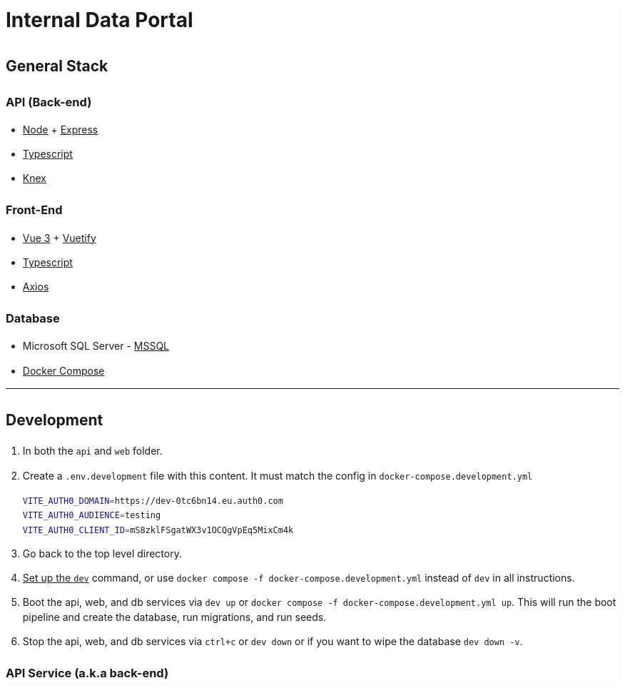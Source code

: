 # Internal Data Portal

## General Stack

### API (Back-end)

- [Node](https://nodejs.org/en) + [Express](https://expressjs.com/)

- [Typescript](https://www.typescriptlang.org/docs/handbook/typescript-from-scratch.html)

- [Knex](https://knexjs.org/guide/)

### Front-End

- [Vue 3](https://vuejs.org/guide/introduction.html) + [Vuetify](https://vuetifyjs.com/en/getting-started/installation/#installation)

- [Typescript](https://www.typescriptlang.org/docs/handbook/typescript-from-scratch.html)

- [Axios](https://github.com/axios/axios)

### Database

- Microsoft SQL Server - [MSSQL](https://www.postgresql.org/docs/current/app-psql.html)

- [Docker Compose](https://docs.docker.com/compose/compose-file/)

---

## Development

1. In both the `api` and `web` folder.

2. Create a `.env.development` file with this content. It must match the config in `docker-compose.development.yml`

   ```bash
   VITE_AUTH0_DOMAIN=https://dev-0tc6bn14.eu.auth0.com
   VITE_AUTH0_AUDIENCE=testing
   VITE_AUTH0_CLIENT_ID=mS8zklFSgatWX3v1OCQgVpEq5MixCm4k
   ```

3. Go back to the top level directory.

4. [Set up the `dev`](#set-up-dev-command) command, or use `docker compose -f docker-compose.development.yml` instead of `dev` in all instructions.

5. Boot the api, web, and db services via `dev up` or `docker compose -f docker-compose.development.yml up`. This will run the boot pipeline and create the database, run migrations, and run seeds.

6. Stop the api, web, and db services via `ctrl+c` or `dev down` or if you want to wipe the database `dev down -v`.

### API Service (a.k.a back-end)
